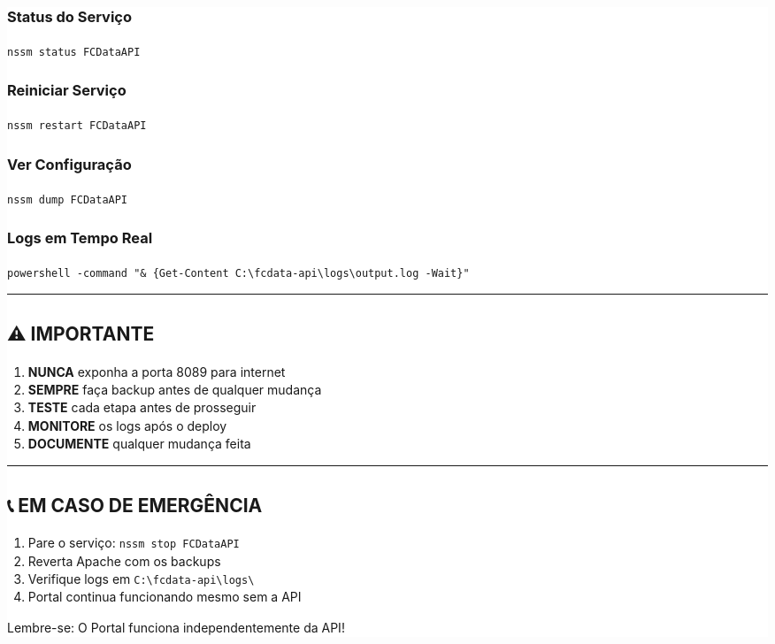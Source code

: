 ### Status do Serviço
```batch
nssm status FCDataAPI
```

### Reiniciar Serviço
```batch
nssm restart FCDataAPI
```

### Ver Configuração
```batch
nssm dump FCDataAPI
```

### Logs em Tempo Real
```batch
powershell -command "& {Get-Content C:\fcdata-api\logs\output.log -Wait}"
```

---

## ⚠️ IMPORTANTE

1. **NUNCA** exponha a porta 8089 para internet
2. **SEMPRE** faça backup antes de qualquer mudança
3. **TESTE** cada etapa antes de prosseguir
4. **MONITORE** os logs após o deploy
5. **DOCUMENTE** qualquer mudança feita

---

## 📞 EM CASO DE EMERGÊNCIA

1. Pare o serviço: `nssm stop FCDataAPI`
2. Reverta Apache com os backups
3. Verifique logs em `C:\fcdata-api\logs\`
4. Portal continua funcionando mesmo sem a API

Lembre-se: O Portal funciona independentemente da API!
